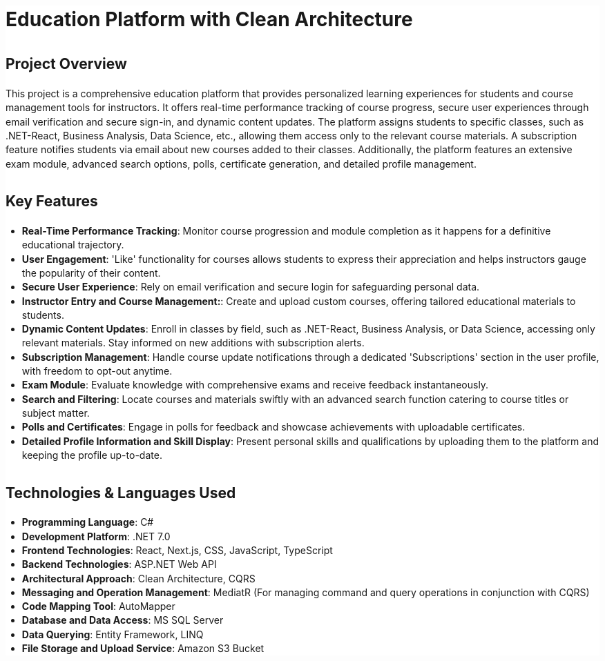# Education Platform with Clean Architecture

## Project Overview

This project is a comprehensive education platform that provides personalized learning experiences for students and course management tools for instructors. It offers real-time performance tracking of course progress, secure user experiences through email verification and secure sign-in, and dynamic content updates. The platform assigns students to specific classes, such as .NET-React, Business Analysis, Data Science, etc., allowing them access only to the relevant course materials. A subscription feature notifies students via email about new courses added to their classes. Additionally, the platform features an extensive exam module, advanced search options, polls, certificate generation, and detailed profile management.

## Key Features

- **Real-Time Performance Tracking**: Monitor course progression and module completion as it happens for a definitive educational trajectory.
- **User Engagement**: 'Like' functionality for courses allows students to express their appreciation and helps instructors gauge the popularity of their content.
- **Secure User Experience**: Rely on email verification and secure login for safeguarding personal data.
- **Instructor Entry and Course Management:**: Create and upload custom courses, offering tailored educational materials to students.
- **Dynamic Content Updates**: Enroll in classes by field, such as .NET-React, Business Analysis, or Data Science, accessing only relevant materials. Stay informed on new additions with subscription alerts.
- **Subscription Management**: Handle course update notifications through a dedicated 'Subscriptions' section in the user profile, with freedom to opt-out anytime.
- **Exam Module**:  Evaluate knowledge with comprehensive exams and receive feedback instantaneously.
- **Search and Filtering**: Locate courses and materials swiftly with an advanced search function catering to course titles or subject matter.
- **Polls and Certificates**: Engage in polls for feedback and showcase achievements with uploadable certificates.
- **Detailed Profile Information and Skill Display**: Present personal skills and qualifications by uploading them to the platform and keeping the profile up-to-date.

## Technologies & Languages Used

- **Programming Language**: C#
- **Development Platform**: .NET 7.0
- **Frontend Technologies**: React, Next.js, CSS, JavaScript, TypeScript
- **Backend Technologies**: ASP.NET Web API
- **Architectural Approach**: Clean Architecture, CQRS
- **Messaging and Operation Management**: MediatR (For managing command and query operations in conjunction with CQRS)
- **Code Mapping Tool**: AutoMapper
- **Database and Data Access**: MS SQL Server
- **Data Querying**: Entity Framework, LINQ
- **File Storage and Upload Service**: Amazon S3 Bucket
